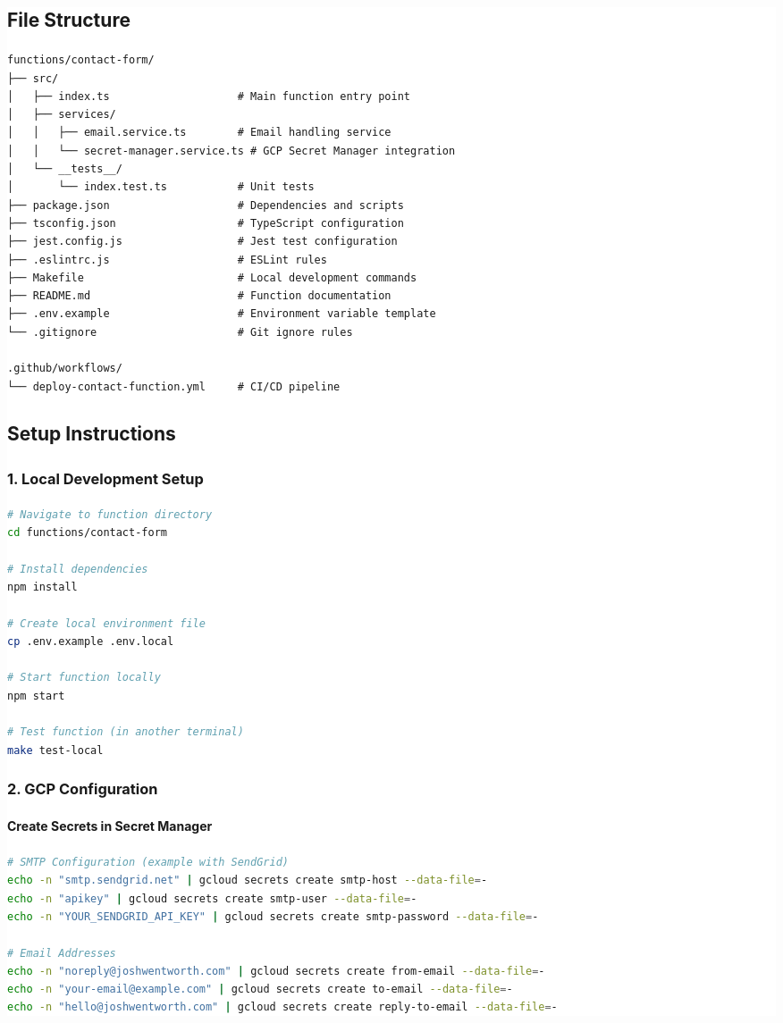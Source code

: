 ## File Structure

```
functions/contact-form/
├── src/
│   ├── index.ts                    # Main function entry point
│   ├── services/
│   │   ├── email.service.ts        # Email handling service
│   │   └── secret-manager.service.ts # GCP Secret Manager integration
│   └── __tests__/
│       └── index.test.ts           # Unit tests
├── package.json                    # Dependencies and scripts
├── tsconfig.json                   # TypeScript configuration
├── jest.config.js                  # Jest test configuration
├── .eslintrc.js                    # ESLint rules
├── Makefile                        # Local development commands
├── README.md                       # Function documentation
├── .env.example                    # Environment variable template
└── .gitignore                      # Git ignore rules

.github/workflows/
└── deploy-contact-function.yml     # CI/CD pipeline
```

## Setup Instructions

### 1. Local Development Setup

```bash
# Navigate to function directory
cd functions/contact-form

# Install dependencies
npm install

# Create local environment file
cp .env.example .env.local

# Start function locally
npm start

# Test function (in another terminal)
make test-local
```

### 2. GCP Configuration

#### Create Secrets in Secret Manager

```bash
# SMTP Configuration (example with SendGrid)
echo -n "smtp.sendgrid.net" | gcloud secrets create smtp-host --data-file=-
echo -n "apikey" | gcloud secrets create smtp-user --data-file=-
echo -n "YOUR_SENDGRID_API_KEY" | gcloud secrets create smtp-password --data-file=-

# Email Addresses
echo -n "noreply@joshwentworth.com" | gcloud secrets create from-email --data-file=-
echo -n "your-email@example.com" | gcloud secrets create to-email --data-file=-
echo -n "hello@joshwentworth.com" | gcloud secrets create reply-to-email --data-file=-
```
